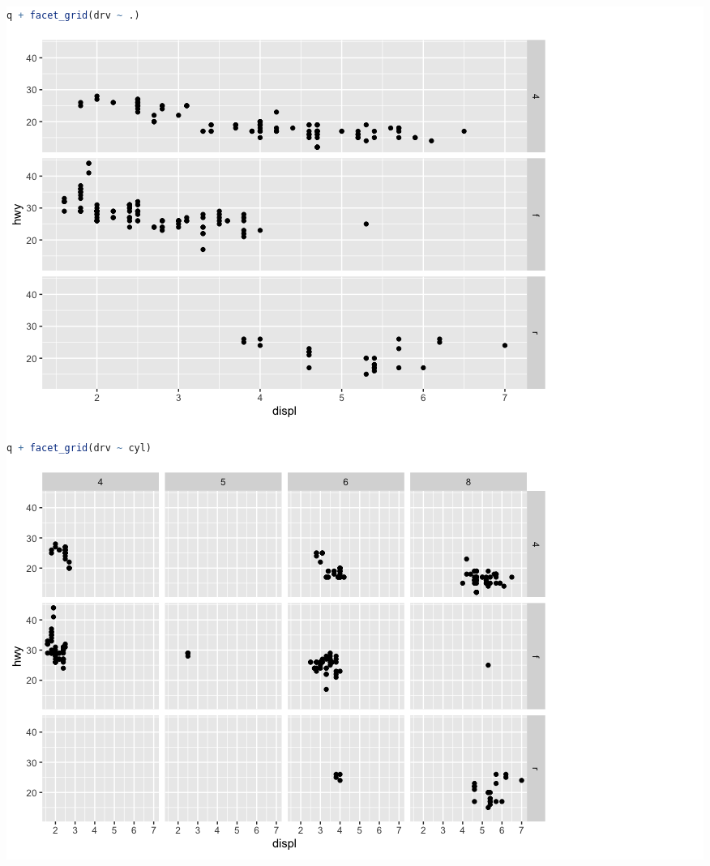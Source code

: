 ```r
q + facet_grid(drv ~ .)
```

![](Intro_to_tidyverse_and_ggplot2_files/figure-html/layers-2.png)

```r
q + facet_grid(drv ~ cyl)
```

![](Intro_to_tidyverse_and_ggplot2_files/figure-html/layers-3.png)

